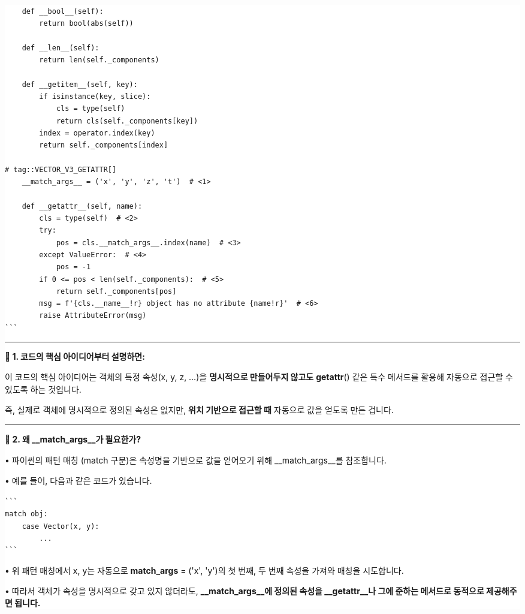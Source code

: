         def __bool__(self):
            return bool(abs(self))
    
        def __len__(self):
            return len(self._components)
    
        def __getitem__(self, key):
            if isinstance(key, slice):
                cls = type(self)
                return cls(self._components[key])
            index = operator.index(key)
            return self._components[index]
    
    # tag::VECTOR_V3_GETATTR[]
        __match_args__ = ('x', 'y', 'z', 't')  # <1>
    
        def __getattr__(self, name):
            cls = type(self)  # <2>
            try:
                pos = cls.__match_args__.index(name)  # <3>
            except ValueError:  # <4>
                pos = -1
            if 0 <= pos < len(self._components):  # <5>
                return self._components[pos]
            msg = f'{cls.__name__!r} object has no attribute {name!r}'  # <6>
            raise AttributeError(msg)
    ```
    
  ---

  **📌 1. 코드의 핵심 아이디어부터 설명하면:**

  이 코드의 핵심 아이디어는 객체의 특정 속성(x, y, z, …)을 **명시적으로 만들어두지 않고도** __getattr__() 같은 특수 메서드를 활용해 자동으로 접근할 수 있도록 하는 것입니다.

  즉, 실제로 객체에 명시적으로 정의된 속성은 없지만, **위치 기반으로 접근할 때** 자동으로 값을 얻도록 만든 겁니다.
    
  ---

  **📌 2. 왜 __match_args__가 필요한가?**

  •	파이썬의 패턴 매칭 (match 구문)은 속성명을 기반으로 값을 얻어오기 위해 __match_args__를 참조합니다.

  •	예를 들어, 다음과 같은 코드가 있습니다.

    ```
    match obj:
        case Vector(x, y):
            ...
    ```

  •	위 패턴 매칭에서 x, y는 자동으로 __match_args__ = ('x', 'y')의 첫 번째, 두 번째 속성을 가져와 매칭을 시도합니다.

  •	따라서 객체가 속성을 명시적으로 갖고 있지 않더라도, **__match_args__에 정의된 속성을 __getattr__나 그에 준하는 메서드로 동적으로 제공해주면 됩니다.**
    